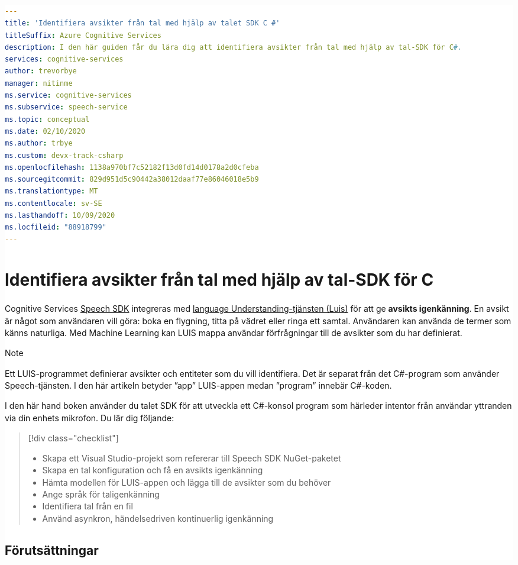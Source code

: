 ```yaml
---
title: 'Identifiera avsikter från tal med hjälp av talet SDK C #'
titleSuffix: Azure Cognitive Services
description: I den här guiden får du lära dig att identifiera avsikter från tal med hjälp av tal-SDK för C#.
services: cognitive-services
author: trevorbye
manager: nitinme
ms.service: cognitive-services
ms.subservice: speech-service
ms.topic: conceptual
ms.date: 02/10/2020
ms.author: trbye
ms.custom: devx-track-csharp
ms.openlocfilehash: 1138a970bf7c52182f13d0fd14d0178a2d0cfeba
ms.sourcegitcommit: 829d951d5c90442a38012daaf77e86046018e5b9
ms.translationtype: MT
ms.contentlocale: sv-SE
ms.lasthandoff: 10/09/2020
ms.locfileid: "88918799"
---
```

# <a name="how-to-recognize-intents-from-speech-using-the-speech-sdk-for-c"></a>Identifiera avsikter från tal med hjälp av tal-SDK för C #

Cognitive Services [Speech SDK](speech-sdk.md) integreras med [language Understanding-tjänsten (Luis)](https://www.luis.ai/home) för att ge **avsikts igenkänning**. En avsikt är något som användaren vill göra: boka en flygning, titta på vädret eller ringa ett samtal. Användaren kan använda de termer som känns naturliga. Med Machine Learning kan LUIS mappa användar förfrågningar till de avsikter som du har definierat.

> [!NOTE]
> Ett LUIS-programmet definierar avsikter och entiteter som du vill identifiera. Det är separat från det C#-program som använder Speech-tjänsten. I den här artikeln betyder ”app” LUIS-appen medan ”program” innebär C#-koden.

I den här hand boken använder du talet SDK för att utveckla ett C#-konsol program som härleder intentor från användar yttranden via din enhets mikrofon. Du lär dig följande:

> [!div class="checklist"]
>
> - Skapa ett Visual Studio-projekt som refererar till Speech SDK NuGet-paketet
> - Skapa en tal konfiguration och få en avsikts igenkänning
> - Hämta modellen för LUIS-appen och lägga till de avsikter som du behöver
> - Ange språk för taligenkänning
> - Identifiera tal från en fil
> - Använd asynkron, händelsedriven kontinuerlig igenkänning

## <a name="prerequisites"></a>Förutsättningar
